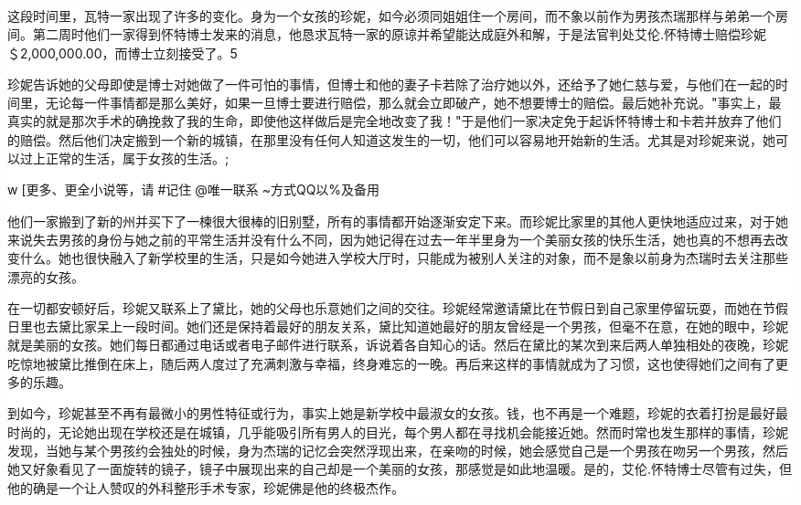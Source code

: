 

这段时间里，瓦特一家出现了许多的变化。身为一个女孩的珍妮，如今必须同姐姐住一个房间，而不象以前作为男孩杰瑞那样与弟弟一个房间。第二周时他们一家得到怀特博士发来的消息，他恳求瓦特一家的原谅并希望能达成庭外和解，于是法官判处艾伦.怀特博士赔偿珍妮＄2,000,000.00，而博士立刻接受了。5



珍妮告诉她的父母即使是博士对她做了一件可怕的事情，但博士和他的妻子卡若除了治疗她以外，还给予了她仁慈与爱，与他们在一起的时间里，无论每一件事情都是那么美好，如果一旦博士要进行赔偿，那么就会立即破产，她不想要博士的赔偿。最后她补充说。"事实上，最真实的就是那次手术的确挽救了我的生命，即使他这样做后是完全地改变了我！"于是他们一家决定免于起诉怀特博士和卡若并放弃了他们的赔偿。然后他们决定搬到一个新的城镇，在那里没有任何人知道这发生的一切，他们可以容易地开始新的生活。尤其是对珍妮来说，她可以过上正常的生活，属于女孩的生活。;

w [更多、更全小说等，请 #记住 @唯一联系 ~方式QQ以%及备用



他们一家搬到了新的州并买下了一楝很大很棒的旧别墅，所有的事情都开始逐渐安定下来。而珍妮比家里的其他人更快地适应过来，对于她来说失去男孩的身份与她之前的平常生活并没有什么不同，因为她记得在过去一年半里身为一个美丽女孩的快乐生活，她也真的不想再去改变什么。她也很快融入了新学校里的生活，只是如今她进入学校大厅时，只能成为被别人关注的对象，而不是象以前身为杰瑞时去关注那些漂亮的女孩。



在一切都安顿好后，珍妮又联系上了黛比，她的父母也乐意她们之间的交往。珍妮经常邀请黛比在节假日到自己家里停留玩耍，而她在节假日里也去黛比家呆上一段时间。她们还是保持着最好的朋友关系，黛比知道她最好的朋友曾经是一个男孩，但毫不在意，在她的眼中，珍妮就是美丽的女孩。她们每日都通过电话或者电子邮件进行联系，诉说着各自知心的话。然后在黛比的某次到来后两人单独相处的夜晚，珍妮吃惊地被黛比推倒在床上，随后两人度过了充满刺激与幸福，终身难忘的一晚。再后来这样的事情就成为了习惯，这也使得她们之间有了更多的乐趣。



到如今，珍妮甚至不再有最微小的男性特征或行为，事实上她是新学校中最淑女的女孩。钱，也不再是一个难题，珍妮的衣着打扮是最好最时尚的，无论她出现在学校还是在城镇，几乎能吸引所有男人的目光，每个男人都在寻找机会能接近她。然而时常也发生那样的事情，珍妮发现，当她与某个男孩约会独处的时候，身为杰瑞的记忆会突然浮现出来，在亲吻的时候，她会感觉自己是一个男孩在吻另一个男孩，然后她又好象看见了一面旋转的镜子，镜子中展现出来的自己却是一个美丽的女孩，那感觉是如此地温暖。是的，艾伦.怀特博士尽管有过失，但他的确是一个让人赞叹的外科整形手术专家，珍妮佛是他的终极杰作。


